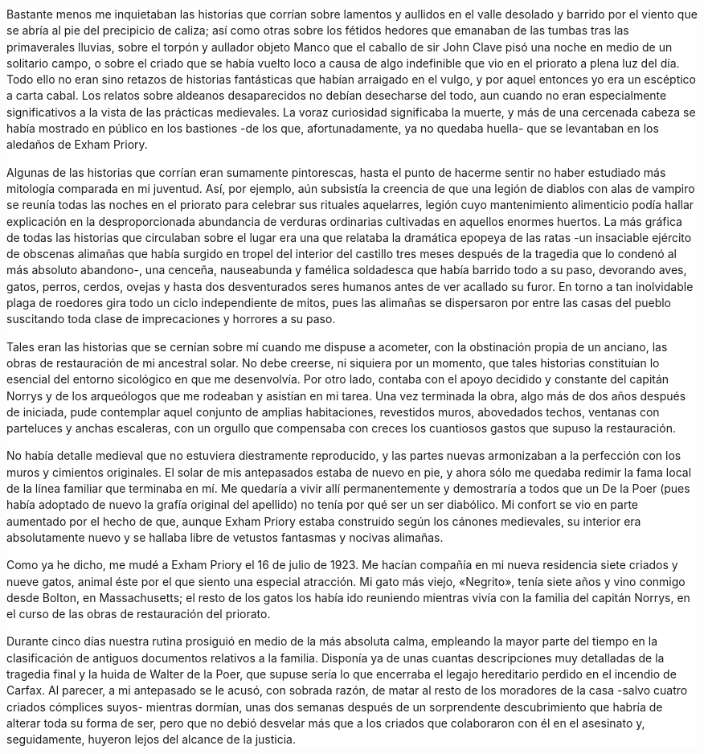 Bastante menos me inquietaban las historias que corrían sobre lamentos y aullidos en el valle desolado y barrido por el viento que se abría al pie del precipicio de caliza; así como otras sobre los fétidos hedores que emanaban de las tumbas tras las primaverales lluvias, sobre el torpón y aullador objeto Manco que el caballo de sir John Clave pisó una noche en medio de un solitario campo, o sobre el criado que se había vuelto loco a causa de algo indefinible que vio en el priorato a plena luz del día. Todo ello no eran sino retazos de historias fantásticas que habían arraigado en el vulgo, y por aquel entonces yo era un escéptico a carta cabal. Los relatos sobre aldeanos desaparecidos no debían desecharse del todo, aun cuando no eran especialmente significativos a la vista de las prácticas medievales. La voraz curiosidad significaba la muerte, y más de una cercenada cabeza se había mostrado en público en los bastiones -de los que, afortunadamente, ya no quedaba huella- que se levantaban en los aledaños de Exham Priory.

Algunas de las historias que corrían eran sumamente pintorescas, hasta el punto de hacerme sentir no haber estudiado más mitología comparada en mi juventud. Así, por ejemplo, aún subsistía la creencia de que una legión de diablos con alas de vampiro se reunía todas las noches en el priorato para celebrar sus rituales aquelarres, legión cuyo mantenimiento alimenticio podía hallar explicación en la desproporcionada abundancia de verduras ordinarias cultivadas en aquellos enormes huertos. La más gráfica de todas las historias que circulaban sobre el lugar era una que relataba la dramática epopeya de las ratas -un insaciable ejército de obscenas alimañas que había surgido en tropel del interior del castillo tres meses después de la tragedia que lo condenó al más absoluto abandono-, una cenceña, nauseabunda y famélica soldadesca que había barrido todo a su paso, devorando aves, gatos, perros, cerdos, ovejas y hasta dos desventurados seres humanos antes de ver acallado su furor. En torno a tan inolvidable plaga de roedores gira todo un ciclo independiente de mitos, pues las alimañas se dispersaron por entre las casas del pueblo suscitando toda clase de imprecaciones y horrores a su paso.

Tales eran las historias que se cernían sobre mí cuando me dispuse a acometer, con la obstinación propia de un anciano, las obras de restauración de mi ancestral solar. No debe creerse, ni siquiera por un momento, que tales historias constituían lo esencial del entorno sicológico en que me desenvolvía. Por otro lado, contaba con el apoyo decidido y constante del capitán Norrys y de los arqueólogos que me rodeaban y asistían en mi tarea. Una vez terminada la obra, algo más de dos años después de iniciada, pude contemplar aquel conjunto de amplias habitaciones, revestidos muros, abovedados techos, ventanas con parteluces y anchas escaleras, con un orgullo que compensaba con creces los cuantiosos gastos que supuso la restauración.

No había detalle medieval que no estuviera diestramente reproducido, y las partes nuevas armonizaban a la perfección con los muros y cimientos originales. El solar de mis antepasados estaba de nuevo en pie, y ahora sólo me quedaba redimir la fama local de la línea familiar que terminaba en mí. Me quedaría a vivir allí permanentemente y demostraría a todos que un De la Poer (pues había adoptado de nuevo la grafía original del apellido) no tenía por qué ser un ser diabólico. Mi confort se vio en parte aumentado por el hecho de que, aunque Exham Priory estaba construido según los cánones medievales, su interior era absolutamente nuevo y se hallaba libre de vetustos fantasmas y nocivas alimañas.

Como ya he dicho, me mudé a Exham Priory el 16 de julio de 1923. Me hacían compañía en mi nueva residencia siete criados y nueve gatos, animal éste por el que siento una especial atracción. Mi gato más viejo, «Negrito», tenía siete años y vino conmigo desde Bolton, en Massachusetts; el resto de los gatos los había ido reuniendo mientras vivía con la familia del capitán Norrys, en el curso de las obras de restauración del priorato.

Durante cinco días nuestra rutina prosiguió en medio de la más absoluta calma, empleando la mayor parte del tiempo en la clasificación de antiguos documentos relativos a la familia. Disponía ya de unas cuantas descripciones muy detalladas de la tragedia final y la huida de Walter de la Poer, que supuse sería lo que encerraba el legajo hereditario perdido en el incendio de Carfax. Al parecer, a mi antepasado se le acusó, con sobrada razón, de matar al resto de los moradores de la casa -salvo cuatro criados cómplices suyos- mientras dormían, unas dos semanas después de un sorprendente descubrimiento que habría de alterar toda su forma de ser, pero que no debió desvelar más que a los criados que colaboraron con él en el asesinato y, seguidamente, huyeron lejos del alcance de la justicia.
